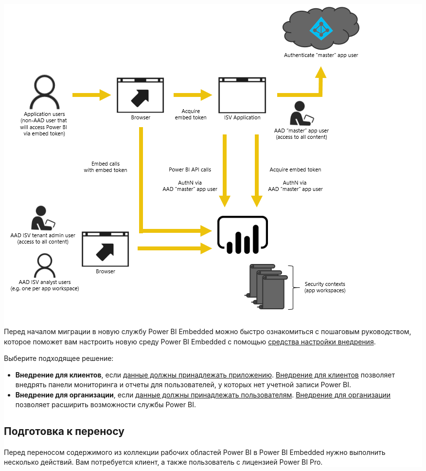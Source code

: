 ![](media/migrate-from-powerbi-embedded/powerbi-embed-flow.png)

Перед началом миграции в новую службу Power BI Embedded можно быстро ознакомиться с пошаговым руководством, которое поможет вам настроить новую среду Power BI Embedded с помощью [средства настройки внедрения](https://aka.ms/embedsetup).

Выберите подходящее решение:
* **Внедрение для клиентов**, если [данные должны принадлежать приложению](https://aka.ms/embedsetup/AppOwnsData). [Внедрение для клиентов](embedding.md#embedding-for-your-customers) позволяет внедрять панели мониторинга и отчеты для пользователей, у которых нет учетной записи Power BI. 
* **Внедрение для организации**, если [данные должны принадлежать пользователям](https://aka.ms/embedsetup/UserOwnsData). [Внедрение для организации](embedding.md#embedding-for-your-organization) позволяет расширить возможности службы Power BI.

## <a name="prepare-for-the-migration"></a>Подготовка к переносу
Перед переносом содержимого из коллекции рабочих областей Power BI в Power BI Embedded нужно выполнить несколько действий. Вам потребуется клиент, а также пользователь с лицензией Power BI Pro.
